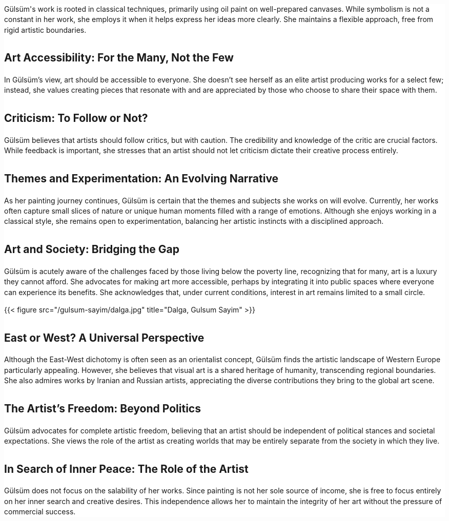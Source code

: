 Gülsüm's work is rooted in classical techniques, primarily using oil paint on well-prepared canvases. While symbolism is not a constant in her work, she employs it when it helps express her ideas more clearly. She maintains a flexible approach, free from rigid artistic boundaries. 

## Art Accessibility: For the Many, Not the Few 

In Gülsüm’s view, art should be accessible to everyone. She doesn’t see herself as an elite artist producing works for a select few; instead, she values creating pieces that resonate with and are appreciated by those who choose to share their space with them. 

## Criticism: To Follow or Not? 

Gülsüm believes that artists should follow critics, but with caution. The credibility and knowledge of the critic are crucial factors. While feedback is important, she stresses that an artist should not let criticism dictate their creative process entirely. 

## Themes and Experimentation: An Evolving Narrative 

As her painting journey continues, Gülsüm is certain that the themes and subjects she works on will evolve. Currently, her works often capture small slices of nature or unique human moments filled with a range of emotions. Although she enjoys working in a classical style, she remains open to experimentation, balancing her artistic instincts with a disciplined approach. 

## Art and Society: Bridging the Gap 

Gülsüm is acutely aware of the challenges faced by those living below the poverty line, recognizing that for many, art is a luxury they cannot afford. She advocates for making art more accessible, perhaps by integrating it into public spaces where everyone can experience its benefits. She acknowledges that, under current conditions, interest in art remains limited to a small circle. 


{{< figure src="/gulsum-sayim/dalga.jpg" title="Dalga, Gulsum Sayim" >}}

## East or West? A Universal Perspective

Although the East-West dichotomy is often seen as an orientalist concept, Gülsüm finds the artistic landscape of Western Europe particularly appealing. However, she believes that visual art is a shared heritage of humanity, transcending regional boundaries. She also admires works by Iranian and Russian artists, appreciating the diverse contributions they bring to the global art scene. 

## The Artist’s Freedom: Beyond Politics 

Gülsüm advocates for complete artistic freedom, believing that an artist should be independent of political stances and societal expectations. She views the role of the artist as creating worlds that may be entirely separate from the society in which they live. 

## In Search of Inner Peace: The Role of the Artist 

Gülsüm does not focus on the salability of her works. Since painting is not her sole source of income, she is free to focus entirely on her inner search and creative desires. This independence allows her to maintain the integrity of her art without the pressure of commercial success. 
